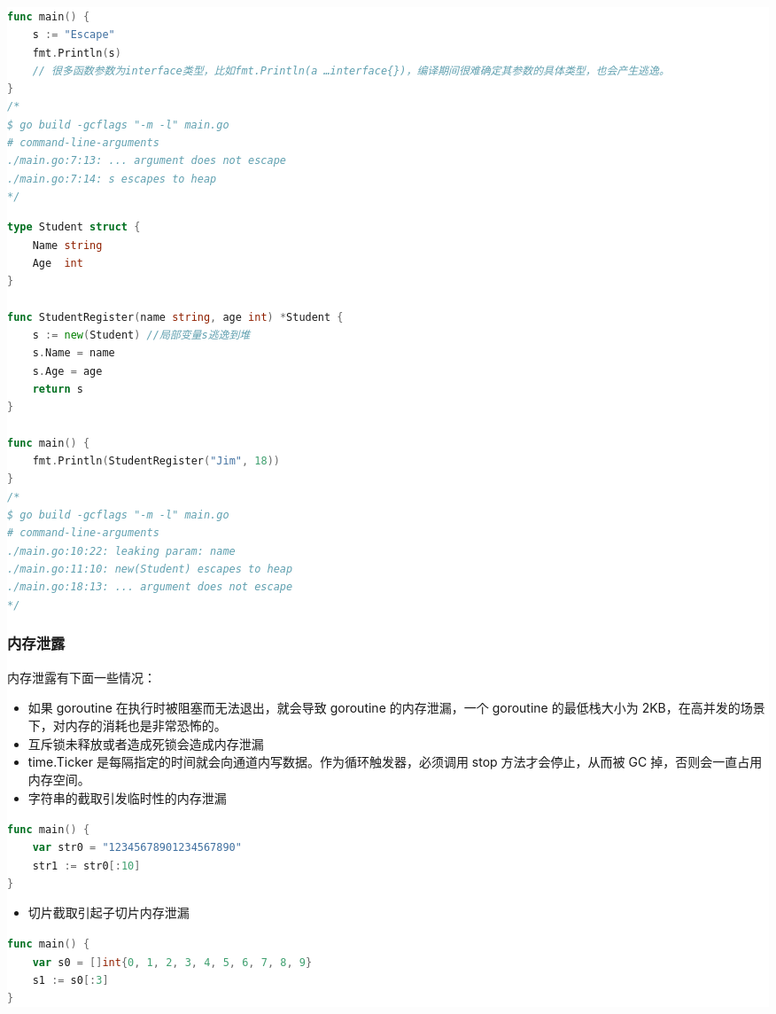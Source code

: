```go
func main() {
	s := "Escape"
	fmt.Println(s)	
    // 很多函数参数为interface类型，比如fmt.Println(a …interface{})，编译期间很难确定其参数的具体类型，也会产生逃逸。
}
/*
$ go build -gcflags "-m -l" main.go
# command-line-arguments
./main.go:7:13: ... argument does not escape
./main.go:7:14: s escapes to heap
*/
```

```go
type Student struct {
	Name string
	Age  int
}

func StudentRegister(name string, age int) *Student {
	s := new(Student) //局部变量s逃逸到堆
	s.Name = name
	s.Age = age
	return s
}

func main() {
	fmt.Println(StudentRegister("Jim", 18))
}
/*
$ go build -gcflags "-m -l" main.go
# command-line-arguments
./main.go:10:22: leaking param: name
./main.go:11:10: new(Student) escapes to heap
./main.go:18:13: ... argument does not escape
*/
```

### 内存泄露
内存泄露有下面一些情况：
- 如果 goroutine 在执行时被阻塞而无法退出，就会导致 goroutine 的内存泄漏，一个 goroutine 的最低栈大小为 2KB，在高并发的场景下，对内存的消耗也是非常恐怖的。
- 互斥锁未释放或者造成死锁会造成内存泄漏
- time.Ticker 是每隔指定的时间就会向通道内写数据。作为循环触发器，必须调用 stop 方法才会停止，从而被 GC 掉，否则会一直占用内存空间。
- 字符串的截取引发临时性的内存泄漏
```go
func main() {
    var str0 = "12345678901234567890"
    str1 := str0[:10]
}
```

- 切片截取引起子切片内存泄漏
```go
func main() {
    var s0 = []int{0, 1, 2, 3, 4, 5, 6, 7, 8, 9}
    s1 := s0[:3]
}
```

